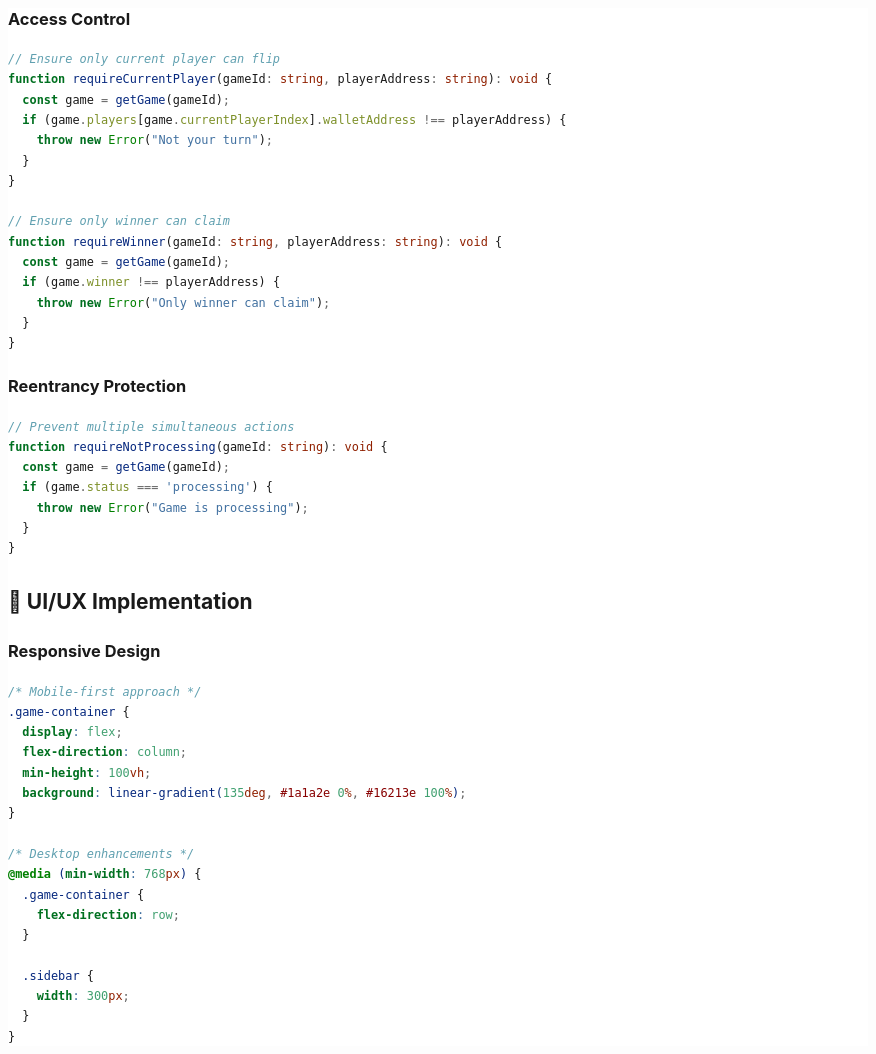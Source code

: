 ### Access Control
```typescript
// Ensure only current player can flip
function requireCurrentPlayer(gameId: string, playerAddress: string): void {
  const game = getGame(gameId);
  if (game.players[game.currentPlayerIndex].walletAddress !== playerAddress) {
    throw new Error("Not your turn");
  }
}

// Ensure only winner can claim
function requireWinner(gameId: string, playerAddress: string): void {
  const game = getGame(gameId);
  if (game.winner !== playerAddress) {
    throw new Error("Only winner can claim");
  }
}
```

### Reentrancy Protection
```typescript
// Prevent multiple simultaneous actions
function requireNotProcessing(gameId: string): void {
  const game = getGame(gameId);
  if (game.status === 'processing') {
    throw new Error("Game is processing");
  }
}
```

## 📱 UI/UX Implementation

### Responsive Design
```css
/* Mobile-first approach */
.game-container {
  display: flex;
  flex-direction: column;
  min-height: 100vh;
  background: linear-gradient(135deg, #1a1a2e 0%, #16213e 100%);
}

/* Desktop enhancements */
@media (min-width: 768px) {
  .game-container {
    flex-direction: row;
  }
  
  .sidebar {
    width: 300px;
  }
}
```
